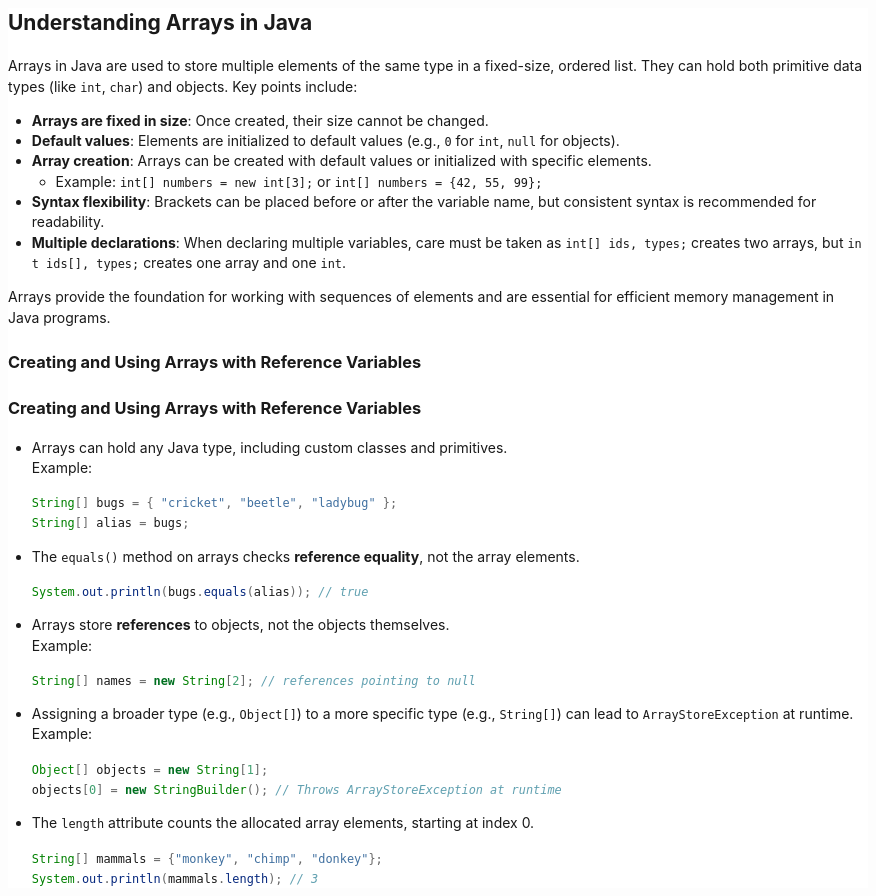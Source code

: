 ## Understanding Arrays in Java

Arrays in Java are used to store multiple elements of the same type in a fixed-size, ordered list. They can hold both primitive data types (like `int`, `char`) and objects. Key points include:

- **Arrays are fixed in size**: Once created, their size cannot be changed.
- **Default values**: Elements are initialized to default values (e.g., `0` for `int`, `null` for objects).
- **Array creation**: Arrays can be created with default values or initialized with specific elements.
  - Example: `int[] numbers = new int[3];` or `int[] numbers = {42, 55, 99};`
- **Syntax flexibility**: Brackets can be placed before or after the variable name, but consistent syntax is recommended for readability.
- **Multiple declarations**: When declaring multiple variables, care must be taken as `int[] ids, types;` creates two arrays, but `int ids[], types;` creates one array and one `int`.

Arrays provide the foundation for working with sequences of elements and are essential for efficient memory management in Java programs.


### Creating and Using Arrays with Reference Variables

### Creating and Using Arrays with Reference Variables

- Arrays can hold any Java type, including custom classes and primitives.  
  Example:  
  ```java
  String[] bugs = { "cricket", "beetle", "ladybug" };
  String[] alias = bugs;
  ```

- The `equals()` method on arrays checks **reference equality**, not the array elements.
  ```java
  System.out.println(bugs.equals(alias)); // true
  ```

- Arrays store **references** to objects, not the objects themselves.  
  Example:  
  ```java
  String[] names = new String[2]; // references pointing to null
  ```

- Assigning a broader type (e.g., `Object[]`) to a more specific type (e.g., `String[]`) can lead to `ArrayStoreException` at runtime.  
  Example:  
  ```java
  Object[] objects = new String[1];
  objects[0] = new StringBuilder(); // Throws ArrayStoreException at runtime
  ```

- The `length` attribute counts the allocated array elements, starting at index 0.
  ```java
  String[] mammals = {"monkey", "chimp", "donkey"};
  System.out.println(mammals.length); // 3
  ```
